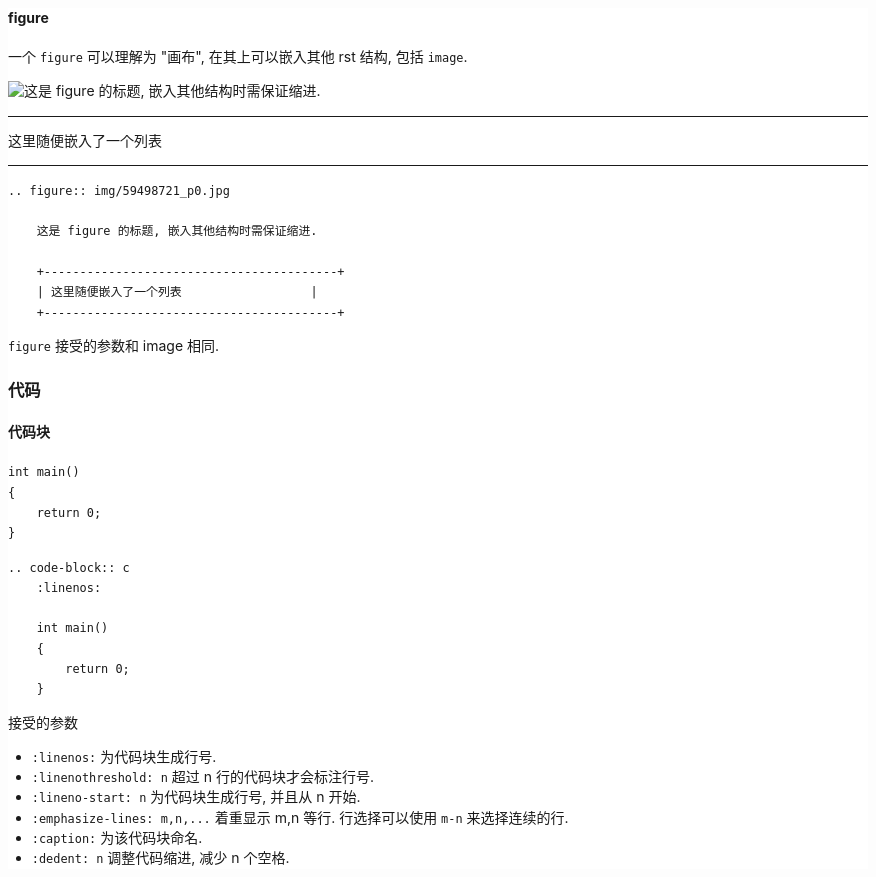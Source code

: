 #### figure

一个 `figure` 可以理解为 \"画布\", 在其上可以嵌入其他 rst 结构, 包括
`image`.

![这是 figure 的标题,
嵌入其他结构时需保证缩进.](./00_img/loglogplot.png)

  -----------------------------------------
  这里随便嵌入了一个列表

  -----------------------------------------

``` {.none}
.. figure:: img/59498721_p0.jpg

    这是 figure 的标题, 嵌入其他结构时需保证缩进.

    +-----------------------------------------+
    | 这里随便嵌入了一个列表                  |
    +-----------------------------------------+
```

`figure` 接受的参数和 image 相同.

### 代码

#### 代码块

``` {.c}
int main()
{
    return 0;
}
```

``` {.none}
.. code-block:: c
    :linenos:

    int main()
    {
        return 0;
    }
```

接受的参数

-   `:linenos:` 为代码块生成行号.
-   `:linenothreshold: n` 超过 n 行的代码块才会标注行号.
-   `:lineno-start: n` 为代码块生成行号, 并且从 n 开始.
-   `:emphasize-lines: m,n,...` 着重显示 m,n 等行. 行选择可以使用 `m-n`
    来选择连续的行.
-   `:caption:` 为该代码块命名.
-   `:dedent: n` 调整代码缩进, 减少 n 个空格.
